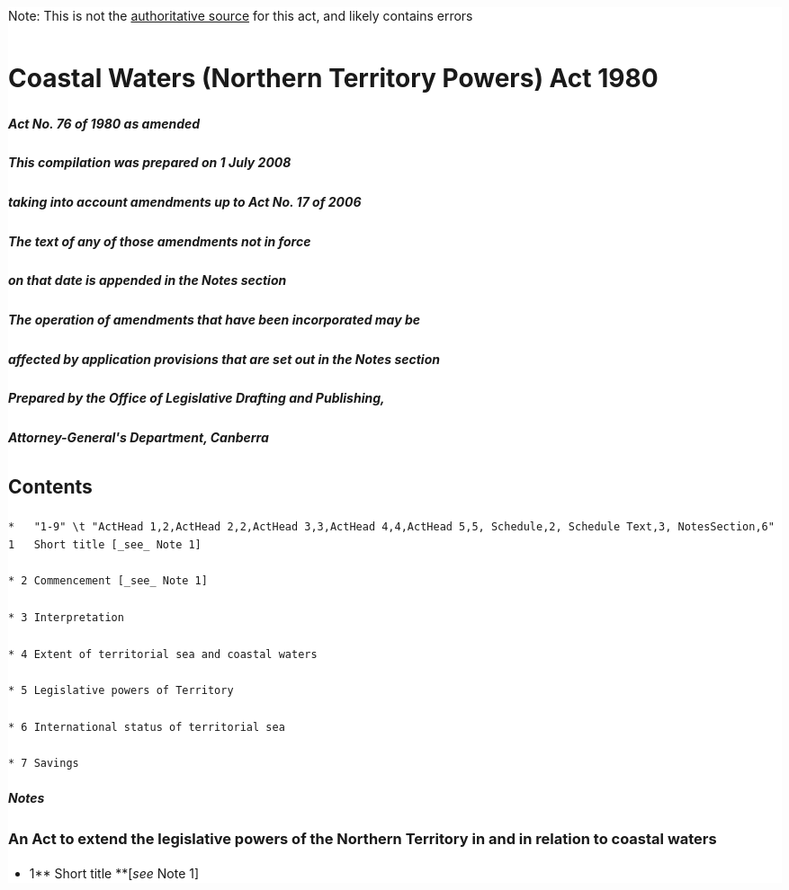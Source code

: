 Note: This is not the [authoritative source](https://www.comlaw.gov.au/Details/C2008C00194) for this act, and likely contains errors

# Coastal Waters (Northern Territory Powers) Act 1980

##### Act No. 76 of 1980 as amended

##### This compilation was prepared on 1 July 2008
##### taking into account amendments up to Act No. 17 of 2006


##### The text of any of those amendments not in force
##### on that date is appended in the Notes section


##### The operation of amendments that have been incorporated may be 
##### affected by application provisions that are set out in the Notes section


##### Prepared by the Office of Legislative Drafting and Publishing,
##### Attorney-General's Department, Canberra


## 
## Contents


    *   "1-9" \t "ActHead 1,2,ActHead 2,2,ActHead 3,3,ActHead 4,4,ActHead 5,5, Schedule,2, Schedule Text,3, NotesSection,6" 1	Short title [_see_ Note 1]	 

    * 2	Commencement [_see_ Note 1]	 

    * 3	Interpretation	 

    * 4	Extent of territorial sea and coastal waters	 

    * 5	Legislative powers of Territory	 

    * 6	International status of territorial sea	 

    * 7	Savings	 

##### Notes	 

### 
### An Act to extend the legislative powers of the Northern Territory in and in relation to coastal waters


  * 1**  Short title **[_see_ Note 1]
